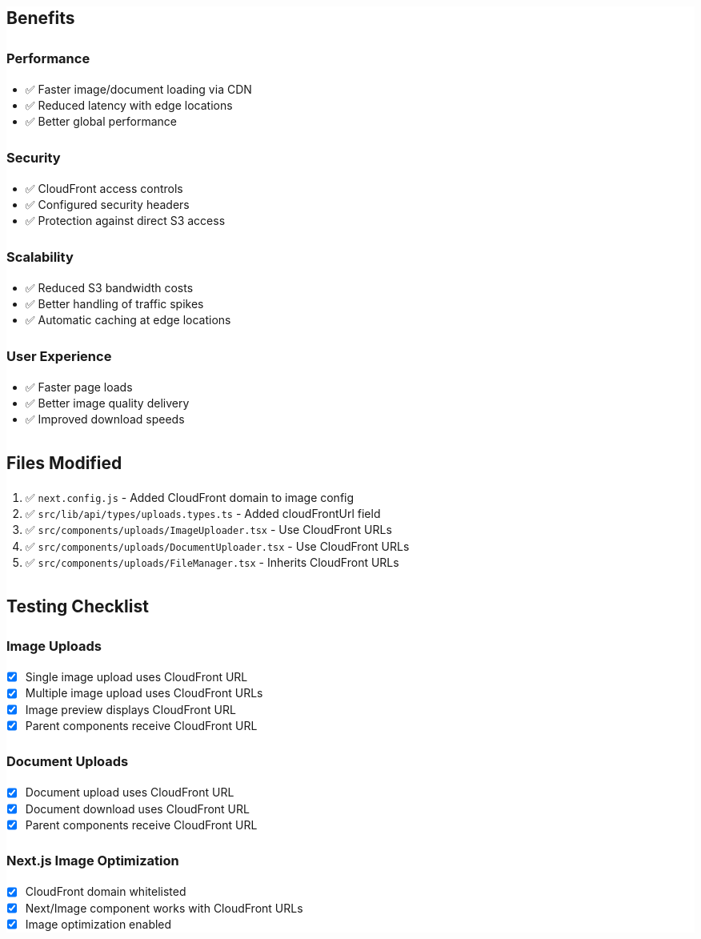 ## Benefits

### Performance
- ✅ Faster image/document loading via CDN
- ✅ Reduced latency with edge locations
- ✅ Better global performance

### Security
- ✅ CloudFront access controls
- ✅ Configured security headers
- ✅ Protection against direct S3 access

### Scalability
- ✅ Reduced S3 bandwidth costs
- ✅ Better handling of traffic spikes
- ✅ Automatic caching at edge locations

### User Experience
- ✅ Faster page loads
- ✅ Better image quality delivery
- ✅ Improved download speeds

## Files Modified

1. ✅ `next.config.js` - Added CloudFront domain to image config
2. ✅ `src/lib/api/types/uploads.types.ts` - Added cloudFrontUrl field
3. ✅ `src/components/uploads/ImageUploader.tsx` - Use CloudFront URLs
4. ✅ `src/components/uploads/DocumentUploader.tsx` - Use CloudFront URLs
5. ✅ `src/components/uploads/FileManager.tsx` - Inherits CloudFront URLs

## Testing Checklist

### Image Uploads
- [x] Single image upload uses CloudFront URL
- [x] Multiple image upload uses CloudFront URLs
- [x] Image preview displays CloudFront URL
- [x] Parent components receive CloudFront URL

### Document Uploads
- [x] Document upload uses CloudFront URL
- [x] Document download uses CloudFront URL
- [x] Parent components receive CloudFront URL

### Next.js Image Optimization
- [x] CloudFront domain whitelisted
- [x] Next/Image component works with CloudFront URLs
- [x] Image optimization enabled
